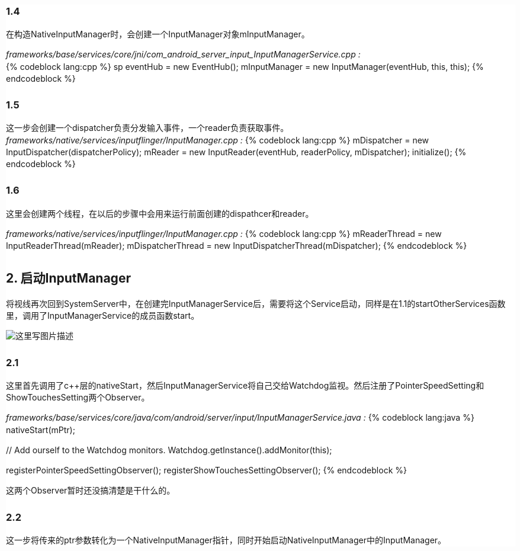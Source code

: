 ### 1.4 
在构造NativeInputManager时，会创建一个InputManager对象mInputManager。

*frameworks/base/services/core/jni/com_android_server_input_InputManagerService.cpp :*    
{% codeblock lang:cpp %}
sp<EventHub> eventHub = new EventHub();
mInputManager = new InputManager(eventHub, this, this);
{% endcodeblock %}

### 1.5   
这一步会创建一个dispatcher负责分发输入事件，一个reader负责获取事件。
*frameworks/native/services/inputflinger/InputManager.cpp :*
{% codeblock lang:cpp %}
mDispatcher = new InputDispatcher(dispatcherPolicy);
mReader = new InputReader(eventHub, readerPolicy, mDispatcher);
initialize();
{% endcodeblock %}

### 1.6
这里会创建两个线程，在以后的步骤中会用来运行前面创建的dispathcer和reader。

*frameworks/native/services/inputflinger/InputManager.cpp :*
{% codeblock lang:cpp %}
mReaderThread = new InputReaderThread(mReader);
mDispatcherThread = new InputDispatcherThread(mDispatcher);
{% endcodeblock %}

## 2. 启动InputManager   
将视线再次回到SystemServer中，在创建完InputManagerService后，需要将这个Service启动，同样是在1.1的startOtherServices函数里，调用了InputManagerService的成员函数start。

![这里写图片描述](http://img.blog.csdn.net/20160921173838750)

### 2.1   
这里首先调用了c++层的nativeStart，然后InputManagerService将自己交给Watchdog监视。然后注册了PointerSpeedSetting和ShowTouchesSetting两个Observer。

*frameworks/base/services/core/java/com/android/server/input/InputManagerService.java :*
{% codeblock lang:java %}
nativeStart(mPtr);

// Add ourself to the Watchdog monitors.
Watchdog.getInstance().addMonitor(this);

registerPointerSpeedSettingObserver();
registerShowTouchesSettingObserver();
{% endcodeblock %}

这两个Observer暂时还没搞清楚是干什么的。

### 2.2
这一步将传来的ptr参数转化为一个NativeInputManager指针，同时开始启动NativeInputManager中的InputManager。
